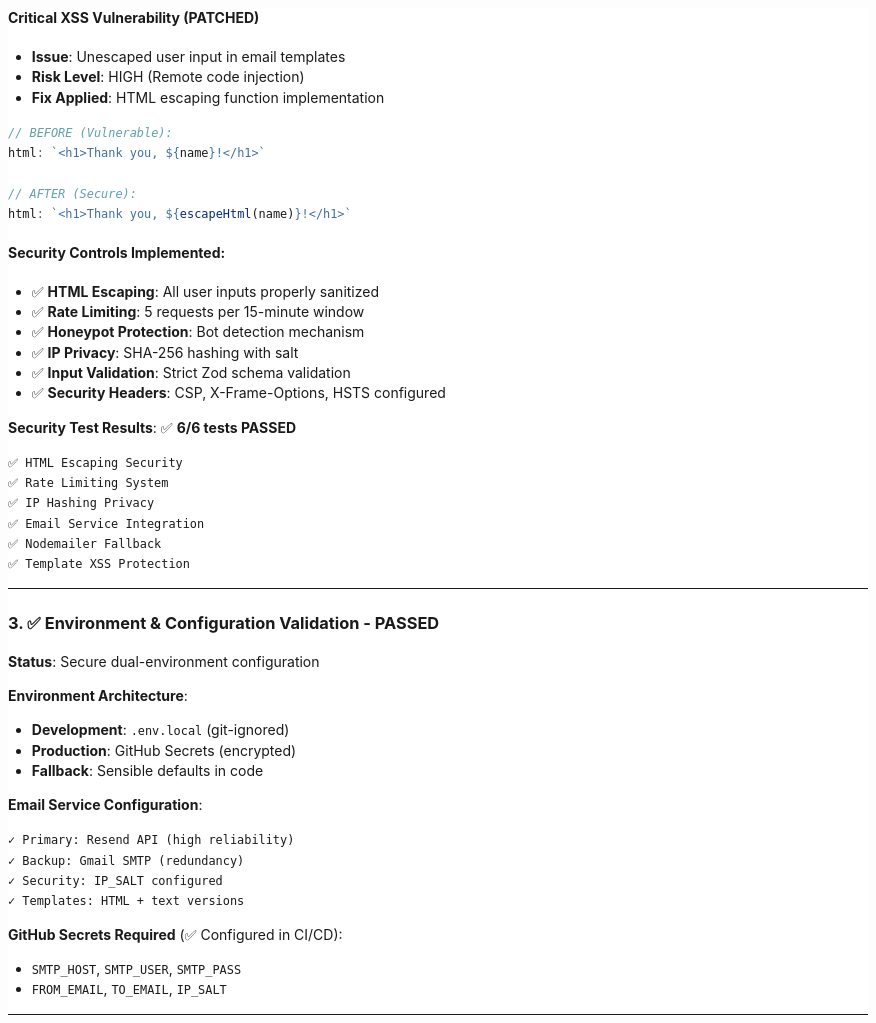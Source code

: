 #### **Critical XSS Vulnerability (PATCHED)**
- **Issue**: Unescaped user input in email templates
- **Risk Level**: HIGH (Remote code injection)
- **Fix Applied**: HTML escaping function implementation
```typescript
// BEFORE (Vulnerable):
html: `<h1>Thank you, ${name}!</h1>`

// AFTER (Secure):  
html: `<h1>Thank you, ${escapeHtml(name)}!</h1>`
```

#### **Security Controls Implemented**:
- ✅ **HTML Escaping**: All user inputs properly sanitized
- ✅ **Rate Limiting**: 5 requests per 15-minute window
- ✅ **Honeypot Protection**: Bot detection mechanism
- ✅ **IP Privacy**: SHA-256 hashing with salt
- ✅ **Input Validation**: Strict Zod schema validation
- ✅ **Security Headers**: CSP, X-Frame-Options, HSTS configured

**Security Test Results**: ✅ **6/6 tests PASSED**
```
✅ HTML Escaping Security
✅ Rate Limiting System  
✅ IP Hashing Privacy
✅ Email Service Integration
✅ Nodemailer Fallback
✅ Template XSS Protection
```

---

### 3. ✅ **Environment & Configuration Validation** - PASSED
**Status**: Secure dual-environment configuration  

**Environment Architecture**:
- **Development**: `.env.local` (git-ignored)
- **Production**: GitHub Secrets (encrypted)
- **Fallback**: Sensible defaults in code

**Email Service Configuration**:
```
✓ Primary: Resend API (high reliability)
✓ Backup: Gmail SMTP (redundancy) 
✓ Security: IP_SALT configured
✓ Templates: HTML + text versions
```

**GitHub Secrets Required** (✅ Configured in CI/CD):
- `SMTP_HOST`, `SMTP_USER`, `SMTP_PASS`
- `FROM_EMAIL`, `TO_EMAIL`, `IP_SALT`

---
